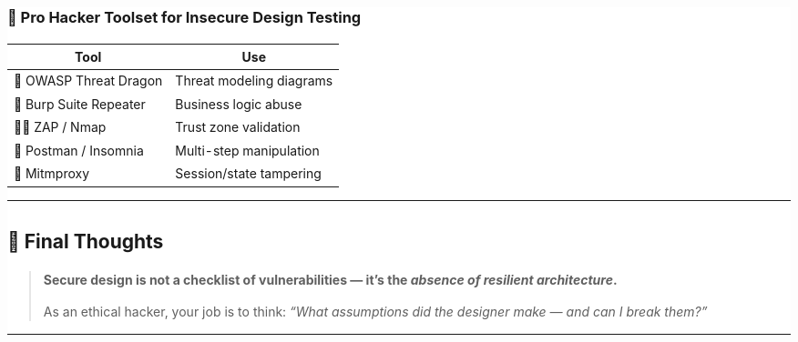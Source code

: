 
### 🧷 Pro Hacker Toolset for Insecure Design Testing

| Tool                   | Use                      |
| ---------------------- | ------------------------ |
| 🧰 OWASP Threat Dragon | Threat modeling diagrams |
| 🧪 Burp Suite Repeater | Business logic abuse     |
| 🕵️‍♂️ ZAP / Nmap      | Trust zone validation    |
| 🧩 Postman / Insomnia  | Multi-step manipulation  |
| 🔁 Mitmproxy           | Session/state tampering  |

---

## 🎯 Final Thoughts

> **Secure design is not a checklist of vulnerabilities — it’s the *absence of resilient architecture*.**
>
> As an ethical hacker, your job is to think:
> *“What assumptions did the designer make — and can I break them?”*

---

